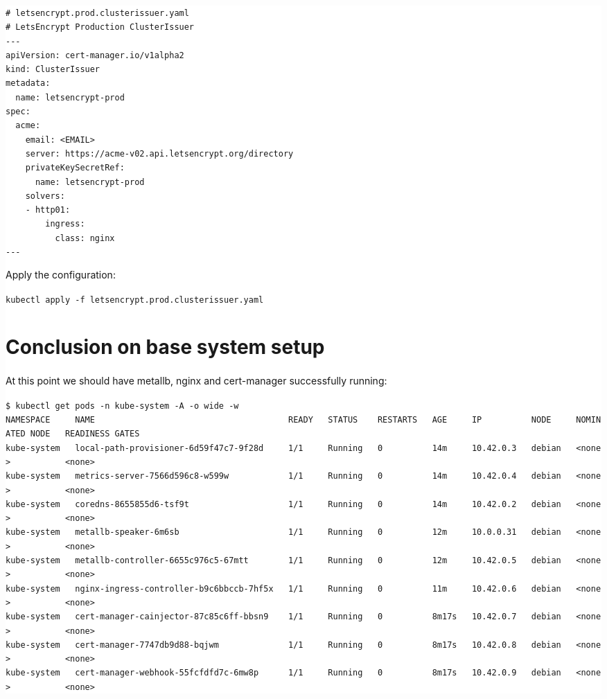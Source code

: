 ```
# letsencrypt.prod.clusterissuer.yaml
# LetsEncrypt Production ClusterIssuer
---
apiVersion: cert-manager.io/v1alpha2
kind: ClusterIssuer
metadata:
  name: letsencrypt-prod
spec:
  acme:
    email: <EMAIL>
    server: https://acme-v02.api.letsencrypt.org/directory
    privateKeySecretRef:
      name: letsencrypt-prod
    solvers:
    - http01:
        ingress:
          class: nginx
---
```

Apply the configuration:

    kubectl apply -f letsencrypt.prod.clusterissuer.yaml

# Conclusion on base system setup
At this point we should have metallb, nginx and cert-manager successfully running:

```
$ kubectl get pods -n kube-system -A -o wide -w
NAMESPACE     NAME                                       READY   STATUS    RESTARTS   AGE     IP          NODE     NOMINATED NODE   READINESS GATES
kube-system   local-path-provisioner-6d59f47c7-9f28d     1/1     Running   0          14m     10.42.0.3   debian   <none>           <none>
kube-system   metrics-server-7566d596c8-w599w            1/1     Running   0          14m     10.42.0.4   debian   <none>           <none>
kube-system   coredns-8655855d6-tsf9t                    1/1     Running   0          14m     10.42.0.2   debian   <none>           <none>
kube-system   metallb-speaker-6m6sb                      1/1     Running   0          12m     10.0.0.31   debian   <none>           <none>
kube-system   metallb-controller-6655c976c5-67mtt        1/1     Running   0          12m     10.42.0.5   debian   <none>           <none>
kube-system   nginx-ingress-controller-b9c6bbccb-7hf5x   1/1     Running   0          11m     10.42.0.6   debian   <none>           <none>
kube-system   cert-manager-cainjector-87c85c6ff-bbsn9    1/1     Running   0          8m17s   10.42.0.7   debian   <none>           <none>
kube-system   cert-manager-7747db9d88-bqjwm              1/1     Running   0          8m17s   10.42.0.8   debian   <none>           <none>
kube-system   cert-manager-webhook-55fcfdfd7c-6mw8p      1/1     Running   0          8m17s   10.42.0.9   debian   <none>           <none>
```
